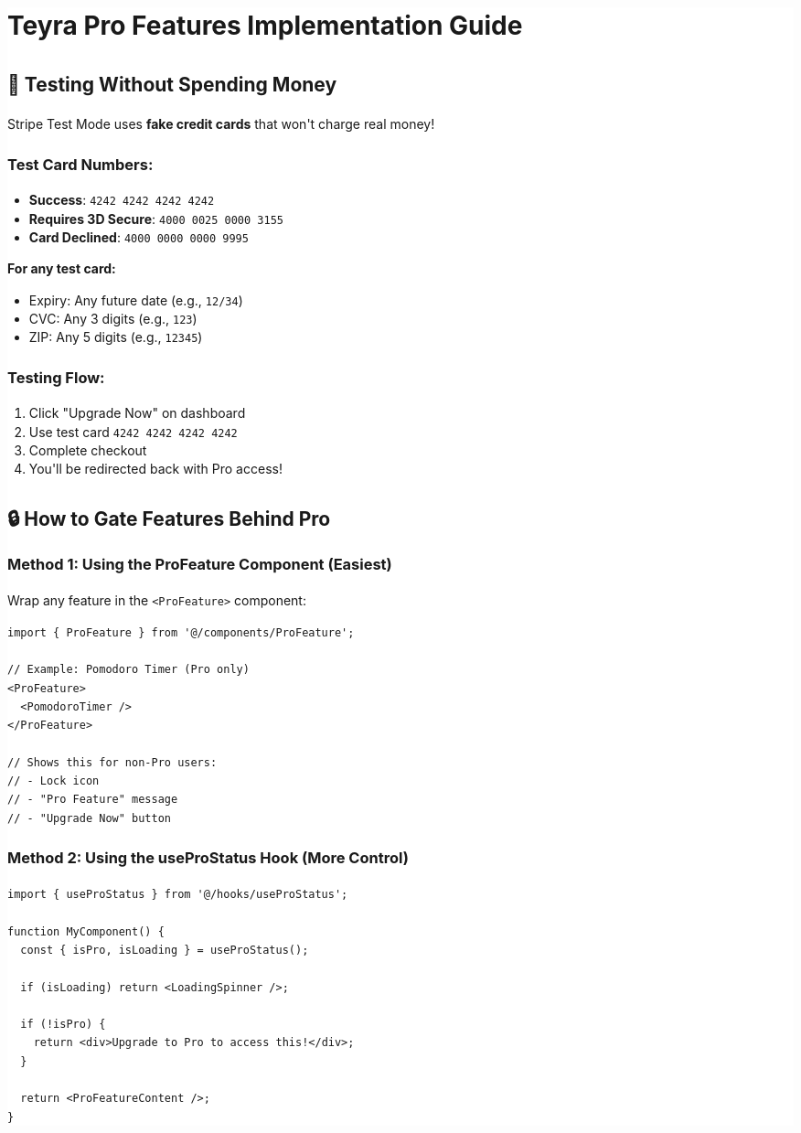 # Teyra Pro Features Implementation Guide

## 🧪 Testing Without Spending Money

Stripe Test Mode uses **fake credit cards** that won't charge real money!

### Test Card Numbers:
- **Success**: `4242 4242 4242 4242`
- **Requires 3D Secure**: `4000 0025 0000 3155`
- **Card Declined**: `4000 0000 0000 9995`

**For any test card:**
- Expiry: Any future date (e.g., `12/34`)
- CVC: Any 3 digits (e.g., `123`)
- ZIP: Any 5 digits (e.g., `12345`)

### Testing Flow:
1. Click "Upgrade Now" on dashboard
2. Use test card `4242 4242 4242 4242`
3. Complete checkout
4. You'll be redirected back with Pro access!

## 🔒 How to Gate Features Behind Pro

### Method 1: Using the ProFeature Component (Easiest)

Wrap any feature in the `<ProFeature>` component:

```tsx
import { ProFeature } from '@/components/ProFeature';

// Example: Pomodoro Timer (Pro only)
<ProFeature>
  <PomodoroTimer />
</ProFeature>

// Shows this for non-Pro users:
// - Lock icon
// - "Pro Feature" message
// - "Upgrade Now" button
```

### Method 2: Using the useProStatus Hook (More Control)

```tsx
import { useProStatus } from '@/hooks/useProStatus';

function MyComponent() {
  const { isPro, isLoading } = useProStatus();

  if (isLoading) return <LoadingSpinner />;

  if (!isPro) {
    return <div>Upgrade to Pro to access this!</div>;
  }

  return <ProFeatureContent />;
}
```
